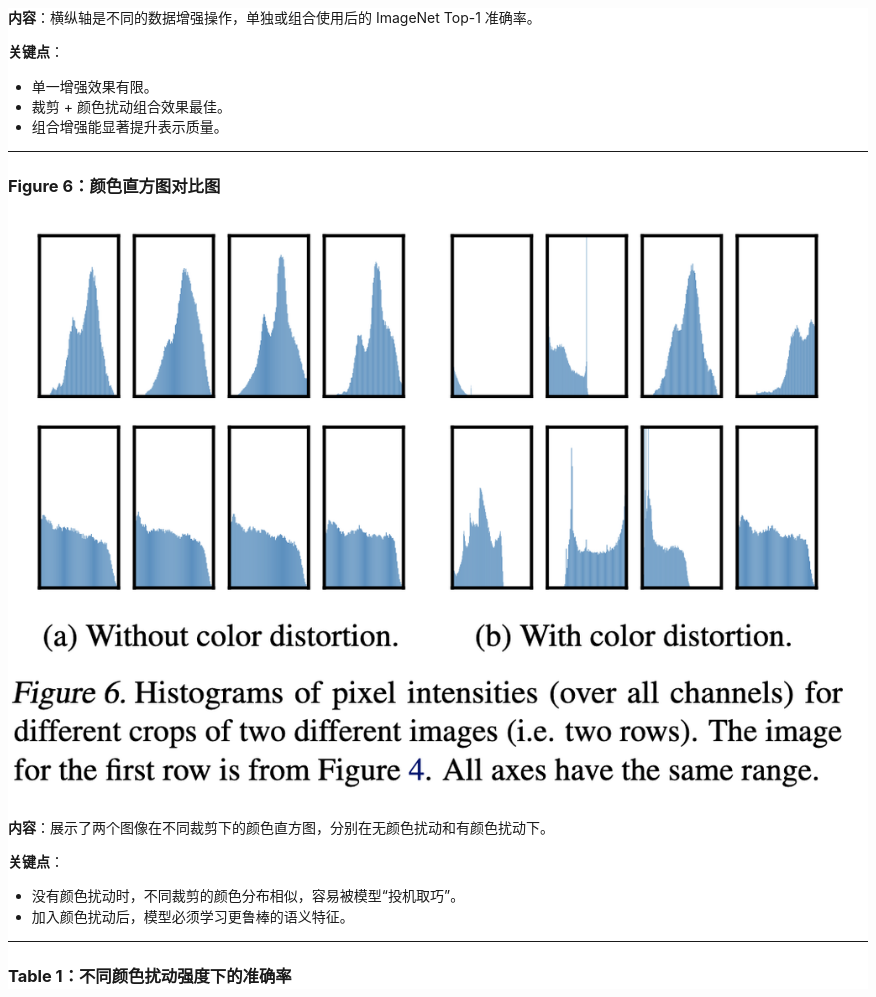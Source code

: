 **内容**：横纵轴是不同的数据增强操作，单独或组合使用后的 ImageNet Top-1 准确率。

**关键点**：
- 单一增强效果有限。
- 裁剪 + 颜色扰动组合效果最佳。
- 组合增强能显著提升表示质量。

---

### Figure 6：颜色直方图对比图
![img_5.png](img/img_5.png)

**内容**：展示了两个图像在不同裁剪下的颜色直方图，分别在无颜色扰动和有颜色扰动下。

**关键点**：
- 没有颜色扰动时，不同裁剪的颜色分布相似，容易被模型“投机取巧”。
- 加入颜色扰动后，模型必须学习更鲁棒的语义特征。

---

### Table 1：不同颜色扰动强度下的准确率